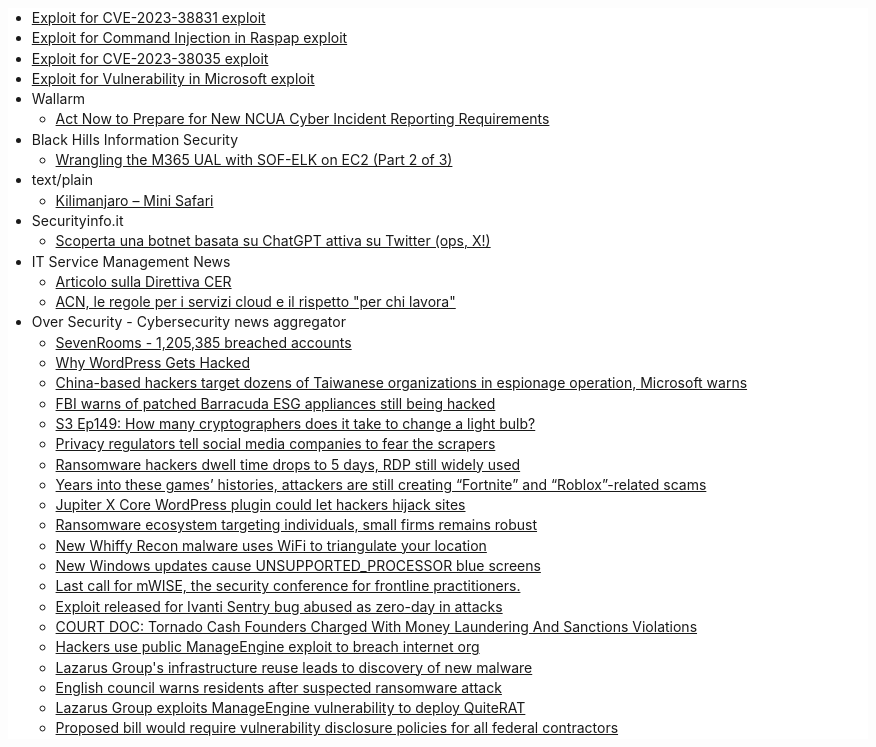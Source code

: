   - [Exploit for CVE-2023-38831 exploit](https://sploitus.com/exploit?id=AD7CC56B-7338-5B6F-B851-3A018ED590F2&utm_source=rss&utm_medium=rss)
  - [Exploit for Command Injection in Raspap exploit](https://sploitus.com/exploit?id=E2AFC85E-09D3-5411-B9ED-0EBE926744E9&utm_source=rss&utm_medium=rss)
  - [Exploit for CVE-2023-38035 exploit](https://sploitus.com/exploit?id=29599458-3BA0-5A4E-85C0-6EF933040FA1&utm_source=rss&utm_medium=rss)
  - [Exploit for Vulnerability in Microsoft exploit](https://sploitus.com/exploit?id=DD561C5A-694A-5B43-8CF7-7838580A9F2C&utm_source=rss&utm_medium=rss)
- Wallarm
  - [Act Now to Prepare for New NCUA Cyber Incident Reporting Requirements](https://lab.wallarm.com/act-now-to-prepare-for-new-ncua-cyber-incident-reporting-requirements/)
- Black Hills Information Security
  - [Wrangling the M365 UAL with SOF-ELK on EC2 (Part 2 of 3)](https://www.blackhillsinfosec.com/wrangling-the-m365-ual-with-sof-elk-on-ec2-part-2-of-3/)
- text/plain
  - [Kilimanjaro – Mini Safari](https://textslashplain.com/2023/08/24/kilimanjaro-mini-safari/)
- Securityinfo.it
  - [Scoperta una botnet basata su ChatGPT attiva su Twitter (ops, X!)](https://www.securityinfo.it/2023/08/24/una-crypto-botnet-basata-su-chatgpt-spopola-su-twitter-ops-x/?utm_source=rss&utm_medium=rss&utm_campaign=una-crypto-botnet-basata-su-chatgpt-spopola-su-twitter-ops-x)
- IT Service Management News
  - [Articolo sulla Direttiva CER](http://blog.cesaregallotti.it/2023/08/articolo-sulla-direttiva-cer.html)
  - [ACN, le regole per i servizi cloud e il rispetto "per chi lavora"](http://blog.cesaregallotti.it/2023/08/acn-le-regole-per-i-servizi-cloud-e-il.html)
- Over Security - Cybersecurity news aggregator
  - [SevenRooms - 1,205,385 breached accounts](https://haveibeenpwned.com/PwnedWebsites#SevenRooms)
  - [Why WordPress Gets Hacked](https://blog.sucuri.net/2023/08/why-does-wordpress-get-hacked.html)
  - [China-based hackers target dozens of Taiwanese organizations in espionage operation, Microsoft warns](https://therecord.media/chinese-hackers-target-taiwanese-organizations-cyber-espionage)
  - [FBI warns of patched Barracuda ESG appliances still being hacked](https://www.bleepingcomputer.com/news/security/fbi-warns-of-patched-barracuda-esg-appliances-still-being-hacked/)
  - [S3 Ep149: How many cryptographers does it take to change a light bulb?](https://nakedsecurity.sophos.com/2023/08/24/s3-ep149-how-many-cryptographers-does-it-take-to-change-a-light-bulb/)
  - [Privacy regulators tell social media companies to fear the scrapers](https://therecord.media/privacy-regulators-social-media-scraping)
  - [Ransomware hackers dwell time drops to 5 days, RDP still widely used](https://www.bleepingcomputer.com/news/security/ransomware-hackers-dwell-time-drops-to-5-days-rdp-still-widely-used/)
  - [Years into these games’ histories, attackers are still creating “Fortnite” and “Roblox”-related scams](https://blog.talosintelligence.com/threat-source-newsletter-aug-24-2023/)
  - [Jupiter X Core WordPress plugin could let hackers hijack sites](https://www.bleepingcomputer.com/news/security/jupiter-x-core-wordpress-plugin-could-let-hackers-hijack-sites/)
  - [Ransomware ecosystem targeting individuals, small firms remains robust](https://therecord.media/ransomware-targeting-small-business-individuals-remains-robust)
  - [New Whiffy Recon malware uses WiFi to triangulate your location](https://www.bleepingcomputer.com/news/security/new-whiffy-recon-malware-uses-wifi-to-triangulate-your-location/)
  - [New Windows updates cause UNSUPPORTED_PROCESSOR blue screens](https://www.bleepingcomputer.com/news/microsoft/new-windows-updates-cause-unsupported-processor-blue-screens/)
  - [Last call for mWISE, the security conference for frontline practitioners.](https://www.bleepingcomputer.com/news/security/last-call-for-mwise-the-security-conference-for-frontline-practitioners/)
  - [Exploit released for Ivanti Sentry bug abused as zero-day in attacks](https://www.bleepingcomputer.com/news/security/exploit-released-for-ivanti-sentry-bug-abused-as-zero-day-in-attacks/)
  - [COURT DOC: Tornado Cash Founders Charged With Money Laundering And Sanctions Violations](https://flashpoint.io/blog/usa-vs-roman-storm-roman-semenov/)
  - [Hackers use public ManageEngine exploit to breach internet org](https://www.bleepingcomputer.com/news/security/hackers-use-public-manageengine-exploit-to-breach-internet-org/)
  - [Lazarus Group's infrastructure reuse leads to discovery of new malware](https://blog.talosintelligence.com/lazarus-collectionrat/)
  - [English council warns residents after suspected ransomware attack](https://therecord.media/st-helens-council-suspected-ransomware-attack-england)
  - [Lazarus Group exploits ManageEngine vulnerability to deploy QuiteRAT](https://blog.talosintelligence.com/lazarus-quiterat/)
  - [Proposed bill would require vulnerability disclosure policies for all federal contractors](https://therecord.media/proposed-law-vulnerability-disclosure-federal-contractors)